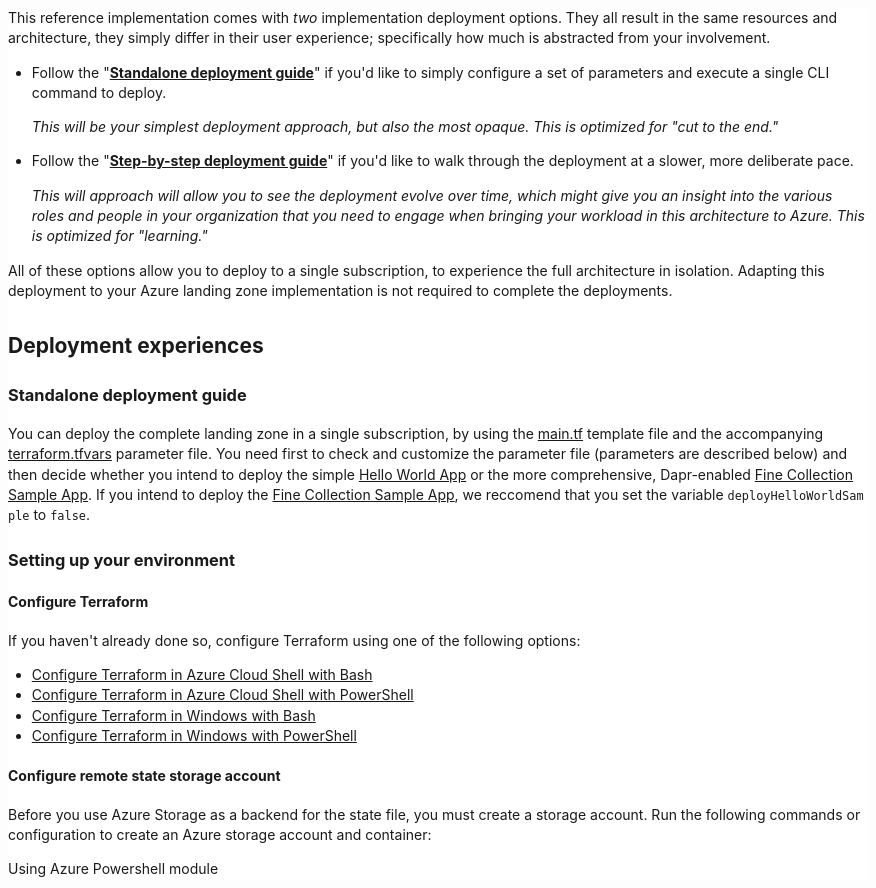    This reference implementation comes with *two* implementation deployment options. They all result in the same resources and architecture, they simply differ in their user experience; specifically how much is abstracted from your involvement.

   - Follow the "[**Standalone deployment guide**](#standalone-deployment-guide)" if you'd like to simply configure a set of parameters and execute a single CLI command to deploy.

     *This will be your simplest deployment approach, but also the most opaque. This is optimized for "cut to the end."*

   - Follow the "[**Step-by-step deployment guide**](#step-by-step-deployment-guide)" if you'd like to walk through the deployment at a slower, more deliberate pace.

     *This will approach will allow you to see the deployment evolve over time, which might give you an insight into the various roles and people in your organization that you need to engage when bringing your workload in this architecture to Azure. This is optimized for "learning."*

   All of these options allow you to deploy to a single subscription, to experience the full architecture in isolation. Adapting this deployment to your Azure landing zone implementation is not required to complete the deployments.

## Deployment experiences

### Standalone deployment guide

You can deploy the complete landing zone in a single subscription, by using the [main.tf](main.tf) template file and the accompanying [terraform.tfvars](terraform.tfvars) parameter file. You need first to check and customize the parameter file (parameters are described below) and then decide whether you intend to deploy the simple [Hello World App](modules/05-hello-world-sample-app/README.md) or the more comprehensive, Dapr-enabled [Fine Collection Sample App](sample-apps/java-fine-collection-service/docs/02-container-apps.md). If you intend to deploy the [Fine Collection Sample App](sample-apps/java-fine-collection-service/docs/02-container-apps.md), we reccomend that you set the variable `deployHelloWorldSample` to `false`. 

### Setting up your environment

#### Configure Terraform

If you haven't already done so, configure Terraform using one of the following options:

* [Configure Terraform in Azure Cloud Shell with Bash](https://learn.microsoft.com/azure/developer/terraform/get-started-cloud-shell-bash)
* [Configure Terraform in Azure Cloud Shell with PowerShell](https://learn.microsoft.com/azure/developer/terraform/get-started-cloud-shell-powershell)
* [Configure Terraform in Windows with Bash](https://learn.microsoft.com/azure/developer/terraform/get-started-windows-bash)
* [Configure Terraform in Windows with PowerShell](https://learn.microsoft.com/azure/developer/terraform/get-started-windows-powershell)

#### Configure remote state storage account

Before you use Azure Storage as a backend for the state file, you must create a storage account.
Run the following commands or configuration to create an Azure storage account and container:

Using Azure Powershell module

